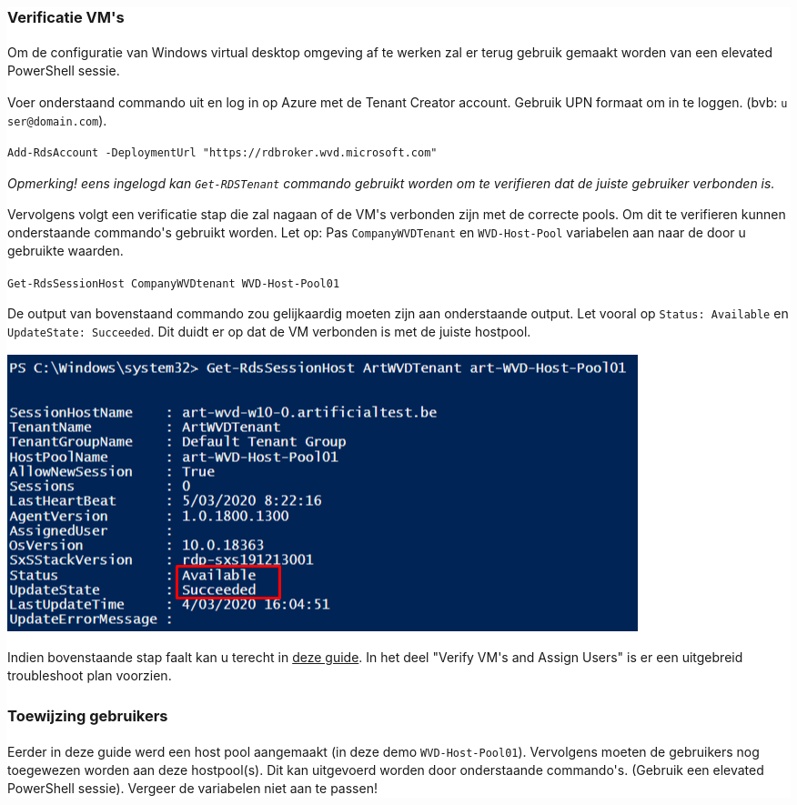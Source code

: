 ### Verificatie VM's

Om de configuratie van Windows virtual desktop omgeving af te werken zal er terug gebruik gemaakt worden van een elevated PowerShell sessie.

Voer onderstaand commando uit en log in op Azure met de Tenant Creator account. Gebruik UPN formaat om in te loggen. (bvb: `user@domain.com`).

```
Add-RdsAccount -DeploymentUrl "https://rdbroker.wvd.microsoft.com"
```

*Opmerking! eens ingelogd kan `Get-RDSTenant` commando gebruikt worden om te verifieren dat de juiste gebruiker verbonden is.*

Vervolgens volgt een verificatie stap die zal nagaan of de VM's verbonden zijn met de correcte pools. Om dit te verifieren kunnen onderstaande commando's gebruikt worden. Let op: Pas `CompanyWVDTenant` en `WVD-Host-Pool` variabelen aan naar de door u gebruikte waarden.

```
Get-RdsSessionHost CompanyWVDtenant WVD-Host-Pool01
```

De output van bovenstaand commando zou gelijkaardig moeten zijn aan onderstaande output. Let vooral op `Status: Available` en `UpdateState: Succeeded`. Dit duidt er op dat de VM verbonden is met de juiste hostpool.

![WVD63](Screenshots/WVD63.png)

Indien bovenstaande stap faalt kan u terecht in [deze guide](https://securityboulevard.com/2019/11/windows-virtual-desktop-the-best-step-by-step-walkthrough/). In het deel "Verify VM's and Assign Users" is er een uitgebreid troubleshoot plan voorzien.

### Toewijzing gebruikers

Eerder in deze guide werd een host pool aangemaakt (in deze demo `WVD-Host-Pool01`). Vervolgens moeten de gebruikers nog toegewezen worden aan deze hostpool(s). Dit kan uitgevoerd worden door onderstaande commando's. (Gebruik een elevated PowerShell sessie). Vergeer de variabelen niet aan te passen!
